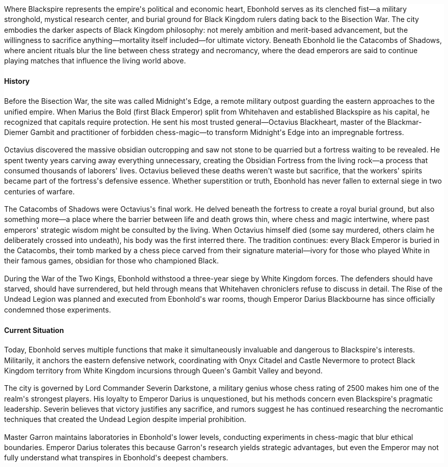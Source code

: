 Where Blackspire represents the empire's political and economic heart, Ebonhold serves as its clenched fist—a military stronghold, mystical research center, and burial ground for Black Kingdom rulers dating back to the Bisection War. The city embodies the darker aspects of Black Kingdom philosophy: not merely ambition and merit-based advancement, but the willingness to sacrifice anything—mortality itself included—for ultimate victory. Beneath Ebonhold lie the Catacombs of Shadows, where ancient rituals blur the line between chess strategy and necromancy, where the dead emperors are said to continue playing matches that influence the living world above.

#### History

Before the Bisection War, the site was called Midnight's Edge, a remote military outpost guarding the eastern approaches to the unified empire. When Marius the Bold (first Black Emperor) split from Whitehaven and established Blackspire as his capital, he recognized that capitals require protection. He sent his most trusted general—Octavius Blackheart, master of the Blackmar-Diemer Gambit and practitioner of forbidden chess-magic—to transform Midnight's Edge into an impregnable fortress.

Octavius discovered the massive obsidian outcropping and saw not stone to be quarried but a fortress waiting to be revealed. He spent twenty years carving away everything unnecessary, creating the Obsidian Fortress from the living rock—a process that consumed thousands of laborers' lives. Octavius believed these deaths weren't waste but sacrifice, that the workers' spirits became part of the fortress's defensive essence. Whether superstition or truth, Ebonhold has never fallen to external siege in two centuries of warfare.

The Catacombs of Shadows were Octavius's final work. He delved beneath the fortress to create a royal burial ground, but also something more—a place where the barrier between life and death grows thin, where chess and magic intertwine, where past emperors' strategic wisdom might be consulted by the living. When Octavius himself died (some say murdered, others claim he deliberately crossed into undeath), his body was the first interred there. The tradition continues: every Black Emperor is buried in the Catacombs, their tomb marked by a chess piece carved from their signature material—ivory for those who played White in their famous games, obsidian for those who championed Black.

During the War of the Two Kings, Ebonhold withstood a three-year siege by White Kingdom forces. The defenders should have starved, should have surrendered, but held through means that Whitehaven chroniclers refuse to discuss in detail. The Rise of the Undead Legion was planned and executed from Ebonhold's war rooms, though Emperor Darius Blackbourne has since officially condemned those experiments.

#### Current Situation

Today, Ebonhold serves multiple functions that make it simultaneously invaluable and dangerous to Blackspire's interests. Militarily, it anchors the eastern defensive network, coordinating with Onyx Citadel and Castle Nevermore to protect Black Kingdom territory from White Kingdom incursions through Queen's Gambit Valley and beyond.

The city is governed by Lord Commander Severin Darkstone, a military genius whose chess rating of 2500 makes him one of the realm's strongest players. His loyalty to Emperor Darius is unquestioned, but his methods concern even Blackspire's pragmatic leadership. Severin believes that victory justifies any sacrifice, and rumors suggest he has continued researching the necromantic techniques that created the Undead Legion despite imperial prohibition.

Master Garron maintains laboratories in Ebonhold's lower levels, conducting experiments in chess-magic that blur ethical boundaries. Emperor Darius tolerates this because Garron's research yields strategic advantages, but even the Emperor may not fully understand what transpires in Ebonhold's deepest chambers.
